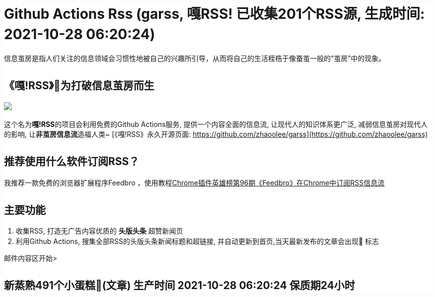 # Github Actions Rss (garss, 嘎RSS! 已收集201个RSS源, 生成时间: 2021-10-28 06:20:24)

信息茧房是指人们关注的信息领域会习惯性地被自己的兴趣所引导，从而将自己的生活桎梏于像蚕茧一般的“茧房”中的现象。

## 《嘎!RSS》🐣为打破信息茧房而生

![](https://cdn.jsdelivr.net/gh/zhaoolee/garss/_media/ga-rss.png)

这个名为**嘎!RSS**的项目会利用免费的Github Actions服务, 提供一个内容全面的信息流, 让现代人的知识体系更广泛, 减弱信息茧房对现代人的影响, 让**非茧房信息流**造福人类~
[《嘎!RSS》永久开源页面: https://github.com/zhaoolee/garss](https://github.com/zhaoolee/garss)

## 推荐使用什么软件订阅RSS？
我推荐一款免费的浏览器扩展程序Feedbro ，使用教程[Chrome插件英雄榜第96期《Feedbro》在Chrome中订阅RSS信息流](https://www.v2fy.com/p/096-feedbro-2021-02-27/)

## 主要功能
1. 收集RSS, 打造无广告内容优质的 **头版头条** 超赞新闻页
2. 利用Github Actions, 搜集全部RSS的头版头条新闻标题和超链接, 并自动更新到首页,当天最新发布的文章会出现🌈 标志

邮件内容区开始>
<h2>新蒸熟491个小蛋糕🍰(文章) 生产时间 2021-10-28 06:20:24 保质期24小时</h2>

